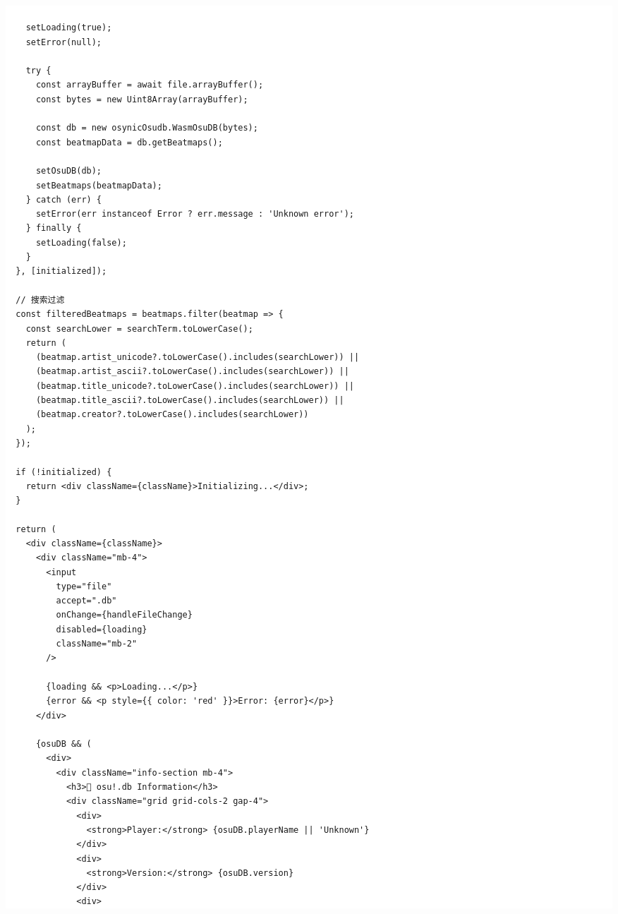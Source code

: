 ```tsx

    setLoading(true);
    setError(null);

    try {
      const arrayBuffer = await file.arrayBuffer();
      const bytes = new Uint8Array(arrayBuffer);
      
      const db = new osynicOsudb.WasmOsuDB(bytes);
      const beatmapData = db.getBeatmaps();
      
      setOsuDB(db);
      setBeatmaps(beatmapData);
    } catch (err) {
      setError(err instanceof Error ? err.message : 'Unknown error');
    } finally {
      setLoading(false);
    }
  }, [initialized]);

  // 搜索过滤
  const filteredBeatmaps = beatmaps.filter(beatmap => {
    const searchLower = searchTerm.toLowerCase();
    return (
      (beatmap.artist_unicode?.toLowerCase().includes(searchLower)) ||
      (beatmap.artist_ascii?.toLowerCase().includes(searchLower)) ||
      (beatmap.title_unicode?.toLowerCase().includes(searchLower)) ||
      (beatmap.title_ascii?.toLowerCase().includes(searchLower)) ||
      (beatmap.creator?.toLowerCase().includes(searchLower))
    );
  });

  if (!initialized) {
    return <div className={className}>Initializing...</div>;
  }

  return (
    <div className={className}>
      <div className="mb-4">
        <input
          type="file"
          accept=".db"
          onChange={handleFileChange}
          disabled={loading}
          className="mb-2"
        />
        
        {loading && <p>Loading...</p>}
        {error && <p style={{ color: 'red' }}>Error: {error}</p>}
      </div>
      
      {osuDB && (
        <div>
          <div className="info-section mb-4">
            <h3>🎵 osu!.db Information</h3>
            <div className="grid grid-cols-2 gap-4">
              <div>
                <strong>Player:</strong> {osuDB.playerName || 'Unknown'}
              </div>
              <div>
                <strong>Version:</strong> {osuDB.version}
              </div>
              <div>
```